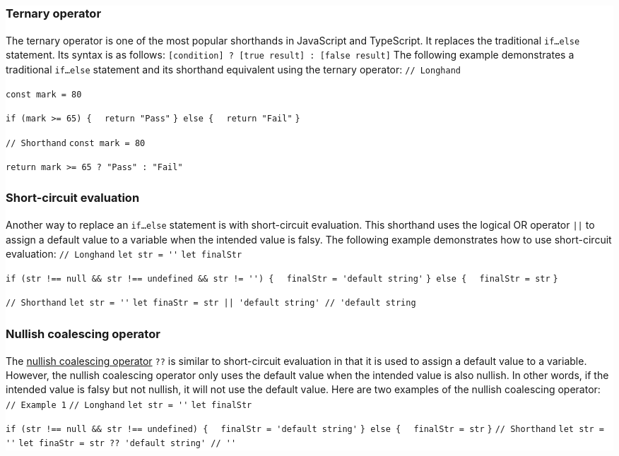 ### **Ternary operator**
The ternary operator is one of the most popular shorthands in JavaScript and TypeScript. It replaces the traditional `if…else` statement. Its syntax is as follows:
`[condition] ? [true result] : [false result]`
The following example demonstrates a traditional `if…else` statement and its shorthand equivalent using the ternary operator:
`// Longhand`

`const mark = 80`

`if (mark >= 65) {`
`  return "Pass"`
`} else {`
`  return "Fail"`
`}`

`// Shorthand`
`const mark = 80`

`return mark >= 65 ? "Pass" : "Fail"`

### **Short-circuit evaluation**
Another way to replace an `if…else` statement is with short-circuit evaluation. This shorthand uses the logical OR operator `||` to assign a default value to a variable when the intended value is falsy.
The following example demonstrates how to use short-circuit evaluation:
`// Longhand`
`let str = ''`
`let finalStr`

`if (str !== null && str !== undefined && str != '') {`
`  finalStr = 'default string'`
`} else {`
`  finalStr = str`
`}`

`// Shorthand`
`let str = ''`
`let finaStr = str || 'default string' // 'default string`

### **Nullish coalescing operator**
The [nullish coalescing operator](https://blog.logrocket.com/optional-chaining-and-nullish-coalescing-in-javascript/) `??` is similar to short-circuit evaluation in that it is used to assign a default value to a variable. However, the nullish coalescing operator only uses the default value when the intended value is also nullish.
In other words, if the intended value is falsy but not nullish, it will not use the default value.
Here are two examples of the nullish coalescing operator:
`// Example 1`
`// Longhand`
`let str = ''`
`let finalStr`

`if (str !== null && str !== undefined) {`
`  finalStr = 'default string'`
`} else {`
`  finalStr = str`
`}`
`// Shorthand`
`let str = ''`
`let finaStr = str ?? 'default string' // ''`
